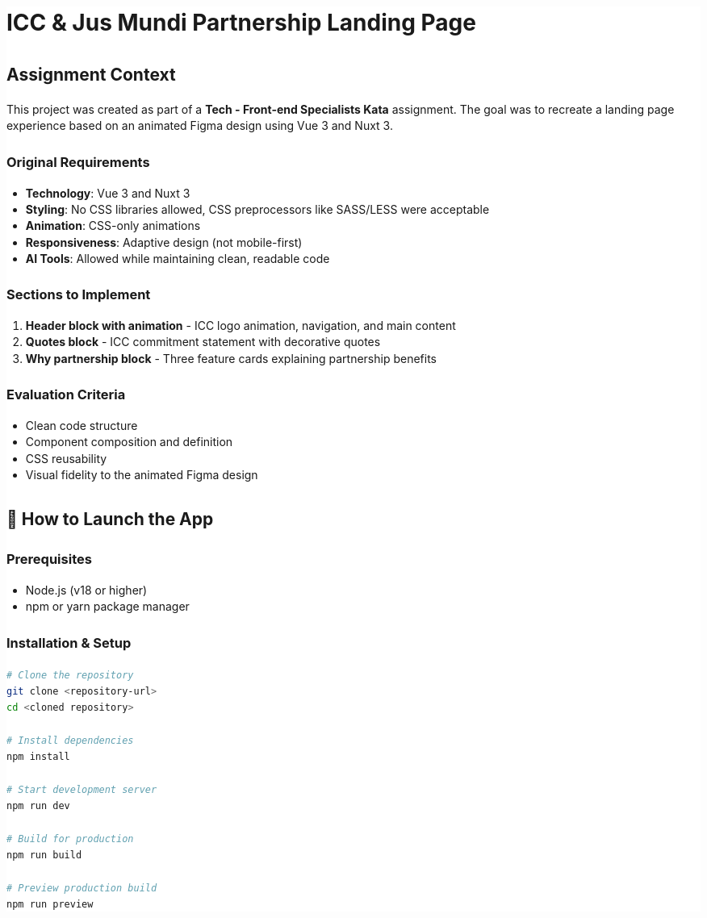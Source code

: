 # ICC & Jus Mundi Partnership Landing Page

## Assignment Context

This project was created as part of a **Tech - Front-end Specialists Kata** assignment. The goal was to recreate a landing page experience based on an animated Figma design using Vue 3 and Nuxt 3.

### Original Requirements

- **Technology**: Vue 3 and Nuxt 3
- **Styling**: No CSS libraries allowed, CSS preprocessors like SASS/LESS were acceptable
- **Animation**: CSS-only animations
- **Responsiveness**: Adaptive design (not mobile-first)
- **AI Tools**: Allowed while maintaining clean, readable code

### Sections to Implement

1. **Header block with animation** - ICC logo animation, navigation, and main content
2. **Quotes block** - ICC commitment statement with decorative quotes
3. **Why partnership block** - Three feature cards explaining partnership benefits

### Evaluation Criteria

- Clean code structure
- Component composition and definition
- CSS reusability
- Visual fidelity to the animated Figma design

## 🚀 How to Launch the App

### Prerequisites

- Node.js (v18 or higher)
- npm or yarn package manager

### Installation & Setup

```bash
# Clone the repository
git clone <repository-url>
cd <cloned repository>

# Install dependencies
npm install

# Start development server
npm run dev

# Build for production
npm run build

# Preview production build
npm run preview
```

